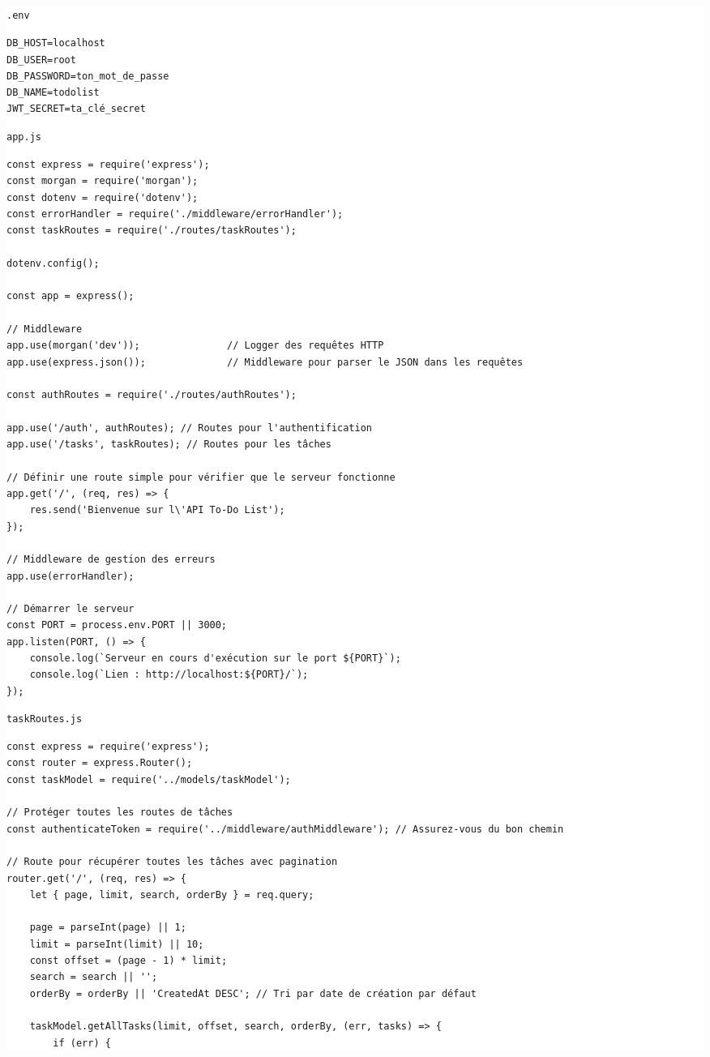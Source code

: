 `.env`
```JS
DB_HOST=localhost
DB_USER=root
DB_PASSWORD=ton_mot_de_passe
DB_NAME=todolist
JWT_SECRET=ta_clé_secret
```
`app.js`
```JS
const express = require('express');
const morgan = require('morgan');
const dotenv = require('dotenv');
const errorHandler = require('./middleware/errorHandler');
const taskRoutes = require('./routes/taskRoutes');

dotenv.config();

const app = express();

// Middleware
app.use(morgan('dev'));               // Logger des requêtes HTTP
app.use(express.json());              // Middleware pour parser le JSON dans les requêtes

const authRoutes = require('./routes/authRoutes');

app.use('/auth', authRoutes); // Routes pour l'authentification
app.use('/tasks', taskRoutes); // Routes pour les tâches

// Définir une route simple pour vérifier que le serveur fonctionne
app.get('/', (req, res) => {
    res.send('Bienvenue sur l\'API To-Do List');
});

// Middleware de gestion des erreurs
app.use(errorHandler);

// Démarrer le serveur
const PORT = process.env.PORT || 3000;
app.listen(PORT, () => {
    console.log(`Serveur en cours d'exécution sur le port ${PORT}`);
    console.log(`Lien : http://localhost:${PORT}/`);
});
```
`taskRoutes.js`
```JS
const express = require('express');
const router = express.Router();
const taskModel = require('../models/taskModel');

// Protéger toutes les routes de tâches
const authenticateToken = require('../middleware/authMiddleware'); // Assurez-vous du bon chemin

// Route pour récupérer toutes les tâches avec pagination
router.get('/', (req, res) => {
    let { page, limit, search, orderBy } = req.query;

    page = parseInt(page) || 1;
    limit = parseInt(limit) || 10;
    const offset = (page - 1) * limit;
    search = search || '';
    orderBy = orderBy || 'CreatedAt DESC'; // Tri par date de création par défaut

    taskModel.getAllTasks(limit, offset, search, orderBy, (err, tasks) => {
        if (err) {
```
